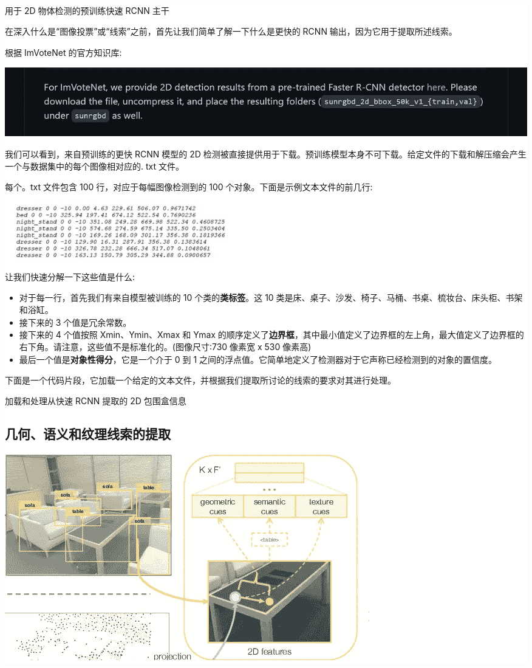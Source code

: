 用于 2D 物体检测的预训练快速 RCNN 主干

在深入什么是“图像投票”或“线索”之前，首先让我们简单了解一下什么是更快的 RCNN 输出，因为它用于提取所述线索。

根据 ImVoteNet 的官方知识库:

![](img/7d45fac6ba33e1fc8f9c96a3de59600d.png)

我们可以看到，来自预训练的更快 RCNN 模型的 2D 检测被直接提供用于下载。预训练模型本身不可下载。给定文件的下载和解压缩会产生一个与数据集中的每个图像相对应的. txt 文件。

每个。txt 文件包含 100 行，对应于每幅图像检测到的 100 个对象。下面是示例文本文件的前几行:

![](img/fc13ee79a07771ee8d42480995801be2.png)

让我们快速分解一下这些值是什么:

*   对于每一行，首先我们有来自模型被训练的 10 个类的**类标签**。这 10 类是床、桌子、沙发、椅子、马桶、书桌、梳妆台、床头柜、书架和浴缸。
*   接下来的 3 个值是冗余常数。
*   接下来的 4 个值按照 Xmin、Ymin、Xmax 和 Ymax 的顺序定义了**边界框**，其中最小值定义了边界框的左上角，最大值定义了边界框的右下角。请注意，这些值不是标准化的。(图像尺寸:730 像素宽 x 530 像素高)
*   最后一个值是**对象性得分**，它是一个介于 0 到 1 之间的浮点值。它简单地定义了检测器对于它声称已经检测到的对象的置信度。

下面是一个代码片段，它加载一个给定的文本文件，并根据我们提取所讨论的线索的要求对其进行处理。

加载和处理从快速 RCNN 提取的 2D 包围盒信息

## 几何、语义和纹理线索的提取

![](img/5b0b21b090b600badd9d64f3df4029a8.png)
